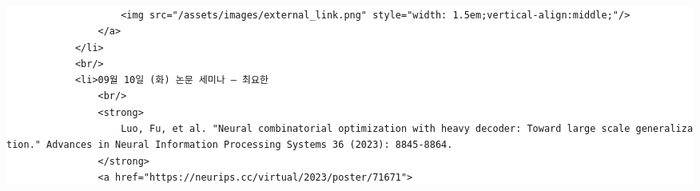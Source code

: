                         <img src="/assets/images/external_link.png" style="width: 1.5em;vertical-align:middle;"/>
                    </a>
                </li>
                <br/>
                <li>09월 10일 (화) 논문 세미나 – 최요한
                    <br/>
                    <strong>
                        Luo, Fu, et al. "Neural combinatorial optimization with heavy decoder: Toward large scale generalization." Advances in Neural Information Processing Systems 36 (2023): 8845-8864.
                    </strong>
                    <a href="https://neurips.cc/virtual/2023/poster/71671">
